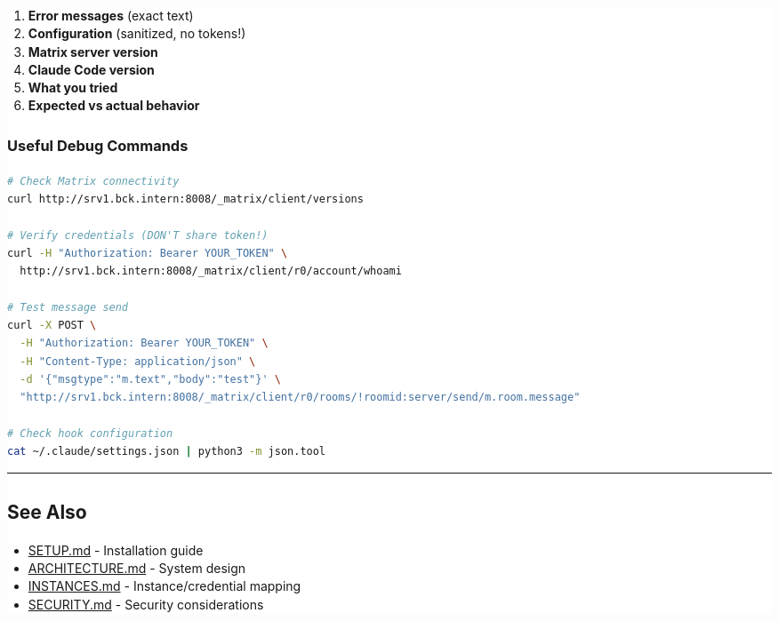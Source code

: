 1. **Error messages** (exact text)
2. **Configuration** (sanitized, no tokens!)
3. **Matrix server version**
4. **Claude Code version**
5. **What you tried**
6. **Expected vs actual behavior**

### Useful Debug Commands

```bash
# Check Matrix connectivity
curl http://srv1.bck.intern:8008/_matrix/client/versions

# Verify credentials (DON'T share token!)
curl -H "Authorization: Bearer YOUR_TOKEN" \
  http://srv1.bck.intern:8008/_matrix/client/r0/account/whoami

# Test message send
curl -X POST \
  -H "Authorization: Bearer YOUR_TOKEN" \
  -H "Content-Type: application/json" \
  -d '{"msgtype":"m.text","body":"test"}' \
  "http://srv1.bck.intern:8008/_matrix/client/r0/rooms/!roomid:server/send/m.room.message"

# Check hook configuration
cat ~/.claude/settings.json | python3 -m json.tool
```

---

## See Also

- [SETUP.md](SETUP.md) - Installation guide
- [ARCHITECTURE.md](ARCHITECTURE.md) - System design
- [INSTANCES.md](INSTANCES.md) - Instance/credential mapping
- [SECURITY.md](SECURITY.md) - Security considerations
